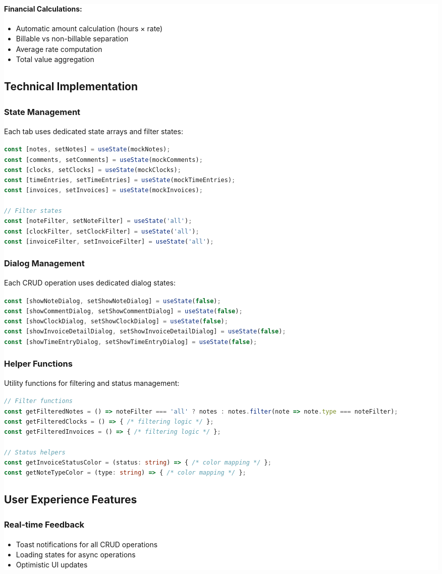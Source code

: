 #### Financial Calculations:
- Automatic amount calculation (hours × rate)
- Billable vs non-billable separation
- Average rate computation
- Total value aggregation

## Technical Implementation

### State Management
Each tab uses dedicated state arrays and filter states:
```typescript
const [notes, setNotes] = useState(mockNotes);
const [comments, setComments] = useState(mockComments);
const [clocks, setClocks] = useState(mockClocks);
const [timeEntries, setTimeEntries] = useState(mockTimeEntries);
const [invoices, setInvoices] = useState(mockInvoices);

// Filter states
const [noteFilter, setNoteFilter] = useState('all');
const [clockFilter, setClockFilter] = useState('all');
const [invoiceFilter, setInvoiceFilter] = useState('all');
```

### Dialog Management
Each CRUD operation uses dedicated dialog states:
```typescript
const [showNoteDialog, setShowNoteDialog] = useState(false);
const [showCommentDialog, setShowCommentDialog] = useState(false);
const [showClockDialog, setShowClockDialog] = useState(false);
const [showInvoiceDetailDialog, setShowInvoiceDetailDialog] = useState(false);
const [showTimeEntryDialog, setShowTimeEntryDialog] = useState(false);
```

### Helper Functions
Utility functions for filtering and status management:
```typescript
// Filter functions
const getFilteredNotes = () => noteFilter === 'all' ? notes : notes.filter(note => note.type === noteFilter);
const getFilteredClocks = () => { /* filtering logic */ };
const getFilteredInvoices = () => { /* filtering logic */ };

// Status helpers
const getInvoiceStatusColor = (status: string) => { /* color mapping */ };
const getNoteTypeColor = (type: string) => { /* color mapping */ };
```

## User Experience Features

### Real-time Feedback
- Toast notifications for all CRUD operations
- Loading states for async operations
- Optimistic UI updates
